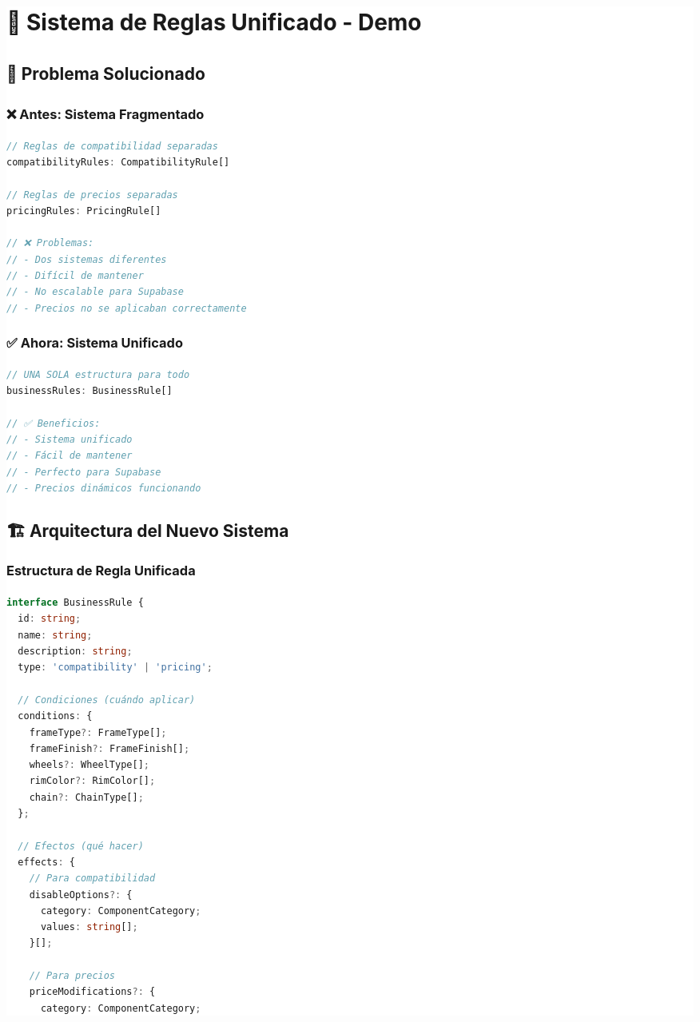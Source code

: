 # 🚀 Sistema de Reglas Unificado - Demo

## 🎯 **Problema Solucionado**

### ❌ **Antes: Sistema Fragmentado**
```typescript
// Reglas de compatibilidad separadas
compatibilityRules: CompatibilityRule[]

// Reglas de precios separadas  
pricingRules: PricingRule[]

// ❌ Problemas:
// - Dos sistemas diferentes
// - Difícil de mantener
// - No escalable para Supabase
// - Precios no se aplicaban correctamente
```

### ✅ **Ahora: Sistema Unificado**
```typescript
// UNA SOLA estructura para todo
businessRules: BusinessRule[]

// ✅ Beneficios:
// - Sistema unificado
// - Fácil de mantener
// - Perfecto para Supabase
// - Precios dinámicos funcionando
```

## 🏗️ **Arquitectura del Nuevo Sistema**

### **Estructura de Regla Unificada**
```typescript
interface BusinessRule {
  id: string;
  name: string;
  description: string;
  type: 'compatibility' | 'pricing';
  
  // Condiciones (cuándo aplicar)
  conditions: {
    frameType?: FrameType[];
    frameFinish?: FrameFinish[];
    wheels?: WheelType[];
    rimColor?: RimColor[];
    chain?: ChainType[];
  };
  
  // Efectos (qué hacer)
  effects: {
    // Para compatibilidad
    disableOptions?: {
      category: ComponentCategory;
      values: string[];
    }[];
    
    // Para precios
    priceModifications?: {
      category: ComponentCategory;
```